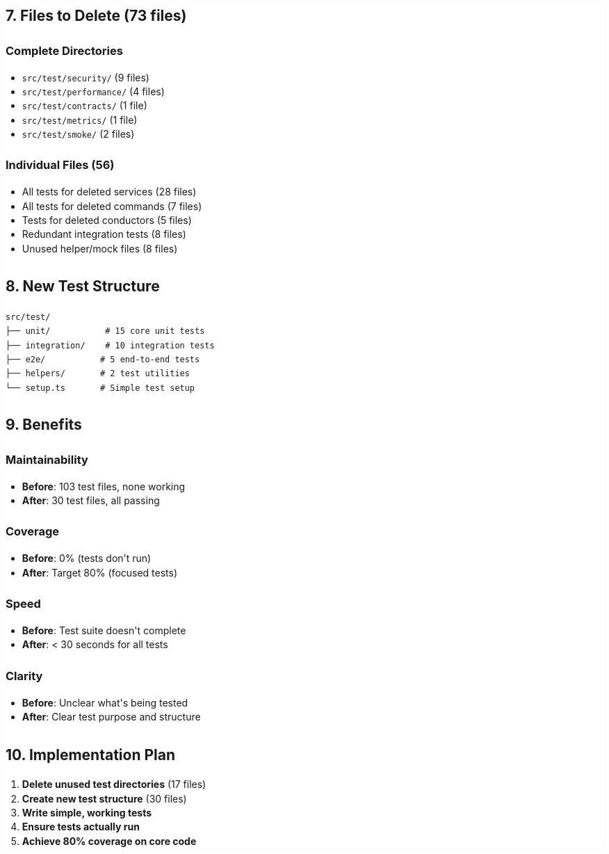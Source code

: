 ## 7. Files to Delete (73 files)

### Complete Directories
- `src/test/security/` (9 files)
- `src/test/performance/` (4 files)
- `src/test/contracts/` (1 file)
- `src/test/metrics/` (1 file)
- `src/test/smoke/` (2 files)

### Individual Files (56)
- All tests for deleted services (28 files)
- All tests for deleted commands (7 files)
- Tests for deleted conductors (5 files)
- Redundant integration tests (8 files)
- Unused helper/mock files (8 files)

## 8. New Test Structure

```
src/test/
├── unit/           # 15 core unit tests
├── integration/    # 10 integration tests
├── e2e/           # 5 end-to-end tests
├── helpers/       # 2 test utilities
└── setup.ts       # Simple test setup
```

## 9. Benefits

### Maintainability
- **Before**: 103 test files, none working
- **After**: 30 test files, all passing

### Coverage
- **Before**: 0% (tests don't run)
- **After**: Target 80% (focused tests)

### Speed
- **Before**: Test suite doesn't complete
- **After**: < 30 seconds for all tests

### Clarity
- **Before**: Unclear what's being tested
- **After**: Clear test purpose and structure

## 10. Implementation Plan

1. **Delete unused test directories** (17 files)
2. **Create new test structure** (30 files)
3. **Write simple, working tests**
4. **Ensure tests actually run**
5. **Achieve 80% coverage on core code**
